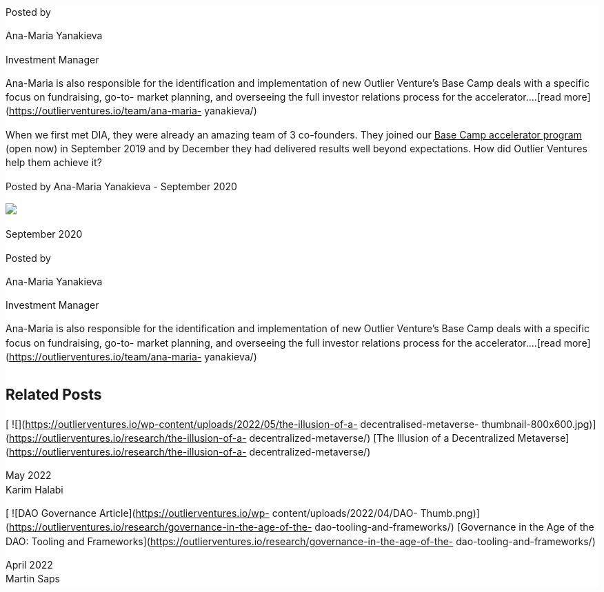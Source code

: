 Posted by

Ana-Maria Yanakieva

Investment Manager

Ana-Maria is also responsible for the identification and implementation of new
Outlier Venture’s Base Camp deals with a specific focus on fundraising, go-to-
market planning, and overseeing the full investor relations process for the
accelerator....[read more](https://outlierventures.io/team/ana-maria-
yanakieva/)

When we first met DIA, they were already an amazing team of 3 co-founders.
They joined our [Base Camp accelerator
program](https://outlierventures.io/base-camp/) (open now) in September 2019
and by December they had delivered results well beyond expectations. How did
Outlier Ventures help them achieve it?

Posted by Ana-Maria Yanakieva - September 2020

![](https://outlierventures.io/wp-content/uploads/2018/04/ov_ana-150x150.jpg)

September 2020

Posted by

Ana-Maria Yanakieva

Investment Manager

Ana-Maria is also responsible for the identification and implementation of new
Outlier Venture’s Base Camp deals with a specific focus on fundraising, go-to-
market planning, and overseeing the full investor relations process for the
accelerator....[read more](https://outlierventures.io/team/ana-maria-
yanakieva/)

## Related Posts

[ ![](https://outlierventures.io/wp-content/uploads/2022/05/the-illusion-of-a-
decentralised-metaverse-
thumbnail-800x600.jpg)](https://outlierventures.io/research/the-illusion-of-a-
decentralized-metaverse/) [The Illusion of a Decentralized
Metaverse](https://outlierventures.io/research/the-illusion-of-a-
decentralized-metaverse/)

May 2022  
Karim Halabi

[ ![DAO Governance Article](https://outlierventures.io/wp-
content/uploads/2022/04/DAO-
Thumb.png)](https://outlierventures.io/research/governance-in-the-age-of-the-
dao-tooling-and-frameworks/) [Governance in the Age of the DAO: Tooling and
Frameworks](https://outlierventures.io/research/governance-in-the-age-of-the-
dao-tooling-and-frameworks/)

April 2022  
Martin Saps
